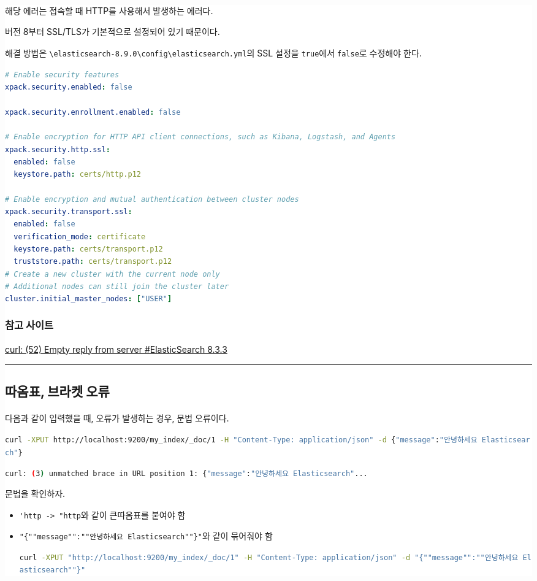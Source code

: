 해당 에러는 접속할 때 HTTP를 사용해서 발생하는 에러다.

버전 8부터 SSL/TLS가 기본적으로 설정되어 있기 때문이다.

해결 방법은 `\elasticsearch-8.9.0\config\elasticsearch.yml`의 SSL 설정을 `true`에서 `false`로 수정해야 한다.

```yaml
# Enable security features
xpack.security.enabled: false

xpack.security.enrollment.enabled: false

# Enable encryption for HTTP API client connections, such as Kibana, Logstash, and Agents
xpack.security.http.ssl:
  enabled: false
  keystore.path: certs/http.p12

# Enable encryption and mutual authentication between cluster nodes
xpack.security.transport.ssl:
  enabled: false
  verification_mode: certificate
  keystore.path: certs/transport.p12
  truststore.path: certs/transport.p12
# Create a new cluster with the current node only
# Additional nodes can still join the cluster later
cluster.initial_master_nodes: ["USER"]
```

### 참고 사이트

[curl: (52) Empty reply from server #ElasticSearch 8.3.3](https://nanglam.tistory.com/33)

---

## 따옴표, 브라켓 오류

다음과 같이 입력했을 때, 오류가 발생하는 경우, 문법 오류이다.

```bash
curl -XPUT http://localhost:9200/my_index/_doc/1 -H "Content-Type: application/json" -d {"message":"안녕하세요 Elasticsearch"}
```

```bash
curl: (3) unmatched brace in URL position 1: {"message":"안녕하세요 Elasticsearch"...
```

문법을 확인하자.

- `'http -> "http`와 같이 큰따옴표를 붙여야 함
- `"{""message"":""안녕하세요 Elasticsearch""}"`와 같이 묶어줘야 함
    
    ```bash
    curl -XPUT "http://localhost:9200/my_index/_doc/1" -H "Content-Type: application/json" -d "{""message"":""안녕하세요 Elasticsearch""}"
    ```
    